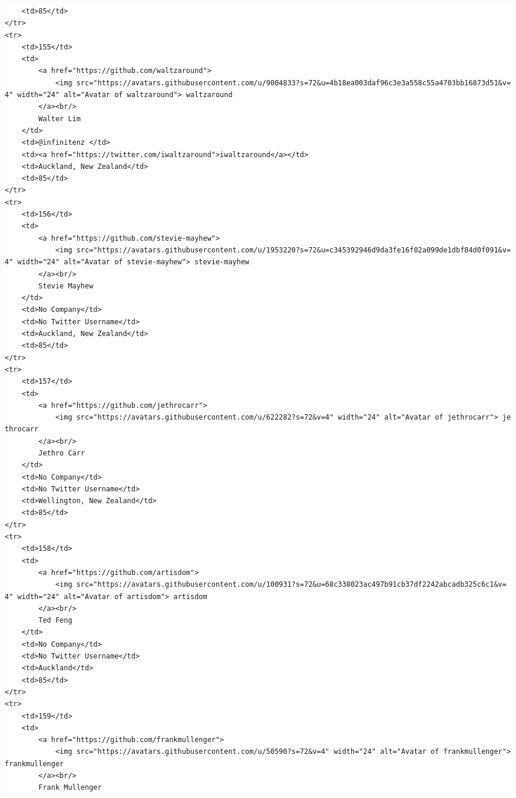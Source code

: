 		<td>85</td>
	</tr>
	<tr>
		<td>155</td>
		<td>
			<a href="https://github.com/waltzaround">
				<img src="https://avatars.githubusercontent.com/u/9004833?s=72&u=4b18ea003daf96c3e3a558c55a4703bb16873d51&v=4" width="24" alt="Avatar of waltzaround"> waltzaround
			</a><br/>
			Walter Lim
		</td>
		<td>@infinitenz </td>
		<td><a href="https://twitter.com/iwaltzaround">iwaltzaround</a></td>
		<td>Auckland, New Zealand</td>
		<td>85</td>
	</tr>
	<tr>
		<td>156</td>
		<td>
			<a href="https://github.com/stevie-mayhew">
				<img src="https://avatars.githubusercontent.com/u/1953220?s=72&u=c345392946d9da3fe16f02a099de1dbf84d0f091&v=4" width="24" alt="Avatar of stevie-mayhew"> stevie-mayhew
			</a><br/>
			Stevie Mayhew
		</td>
		<td>No Company</td>
		<td>No Twitter Username</td>
		<td>Auckland, New Zealand</td>
		<td>85</td>
	</tr>
	<tr>
		<td>157</td>
		<td>
			<a href="https://github.com/jethrocarr">
				<img src="https://avatars.githubusercontent.com/u/622282?s=72&v=4" width="24" alt="Avatar of jethrocarr"> jethrocarr
			</a><br/>
			Jethro Carr
		</td>
		<td>No Company</td>
		<td>No Twitter Username</td>
		<td>Wellington, New Zealand</td>
		<td>85</td>
	</tr>
	<tr>
		<td>158</td>
		<td>
			<a href="https://github.com/artisdom">
				<img src="https://avatars.githubusercontent.com/u/100931?s=72&u=68c338023ac497b91cb37df2242abcadb325c6c1&v=4" width="24" alt="Avatar of artisdom"> artisdom
			</a><br/>
			Ted Feng
		</td>
		<td>No Company</td>
		<td>No Twitter Username</td>
		<td>Auckland</td>
		<td>85</td>
	</tr>
	<tr>
		<td>159</td>
		<td>
			<a href="https://github.com/frankmullenger">
				<img src="https://avatars.githubusercontent.com/u/50590?s=72&v=4" width="24" alt="Avatar of frankmullenger"> frankmullenger
			</a><br/>
			Frank Mullenger